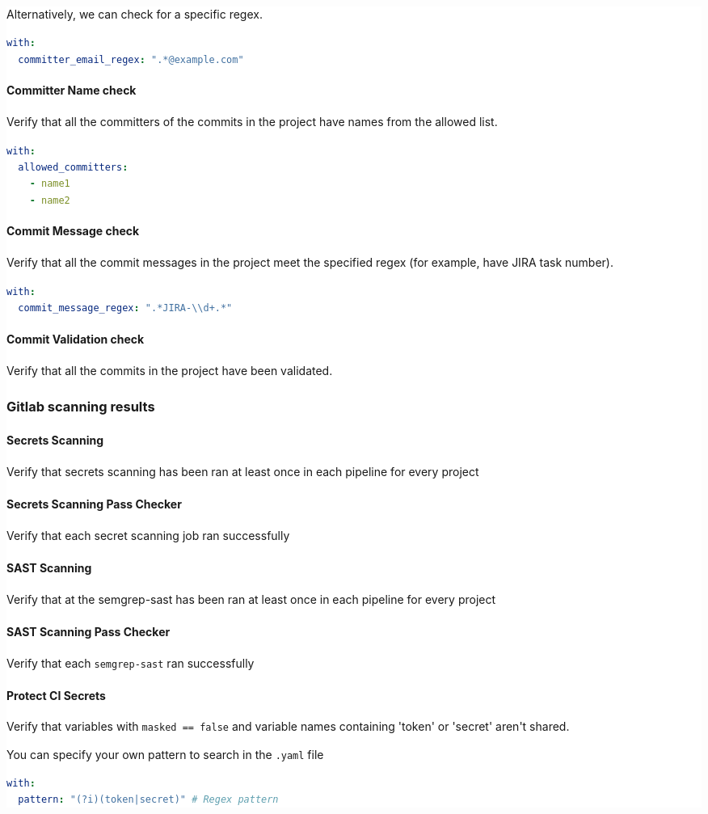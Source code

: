 Alternatively, we can check for a specific regex.

```yaml
with:
  committer_email_regex: ".*@example.com"
```

#### Committer Name check

Verify that all the committers of the commits in the project have names from the allowed list.

```yaml
with:
  allowed_committers:
    - name1
    - name2
```

#### Commit Message check

Verify that all the commit messages in the project meet the specified regex (for example, have JIRA task number).

```yaml
with:
  commit_message_regex: ".*JIRA-\\d+.*"
```

#### Commit Validation check

Verify that all the commits in the project have been validated.

### Gitlab scanning results 

#### Secrets Scanning

Verify that secrets scanning has been ran at least once in each pipeline for every project

#### Secrets Scanning Pass Checker

Verify that each secret scanning job ran successfully

#### SAST Scanning 

Verify that at the semgrep-sast has been ran at least once in each pipeline for every project

#### SAST Scanning Pass Checker

Verify that each `semgrep-sast` ran successfully 

#### Protect CI Secrets

Verify that variables with `masked == false` and variable names containing 'token' or 'secret' aren't shared.

You can specify your own pattern to search in the `.yaml` file
```yaml 
with:
  pattern: "(?i)(token|secret)" # Regex pattern
```
